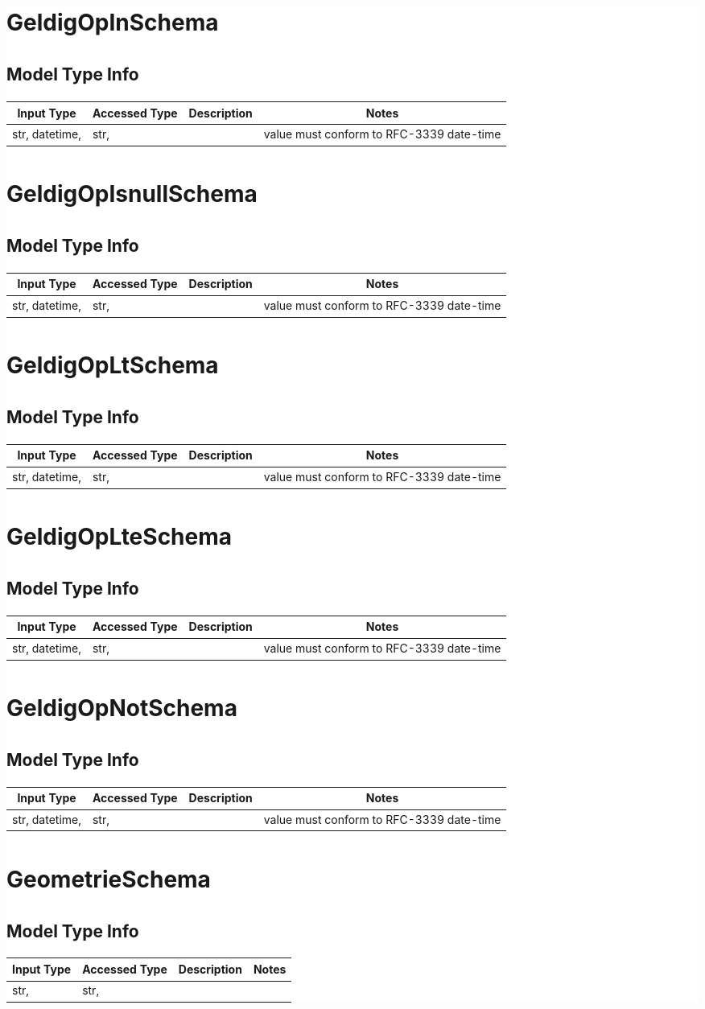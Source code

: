 # GeldigOpInSchema

## Model Type Info
Input Type | Accessed Type | Description | Notes
------------ | ------------- | ------------- | -------------
str, datetime,  | str,  |  | value must conform to RFC-3339 date-time

# GeldigOpIsnullSchema

## Model Type Info
Input Type | Accessed Type | Description | Notes
------------ | ------------- | ------------- | -------------
str, datetime,  | str,  |  | value must conform to RFC-3339 date-time

# GeldigOpLtSchema

## Model Type Info
Input Type | Accessed Type | Description | Notes
------------ | ------------- | ------------- | -------------
str, datetime,  | str,  |  | value must conform to RFC-3339 date-time

# GeldigOpLteSchema

## Model Type Info
Input Type | Accessed Type | Description | Notes
------------ | ------------- | ------------- | -------------
str, datetime,  | str,  |  | value must conform to RFC-3339 date-time

# GeldigOpNotSchema

## Model Type Info
Input Type | Accessed Type | Description | Notes
------------ | ------------- | ------------- | -------------
str, datetime,  | str,  |  | value must conform to RFC-3339 date-time

# GeometrieSchema

## Model Type Info
Input Type | Accessed Type | Description | Notes
------------ | ------------- | ------------- | -------------
str,  | str,  |  | 
